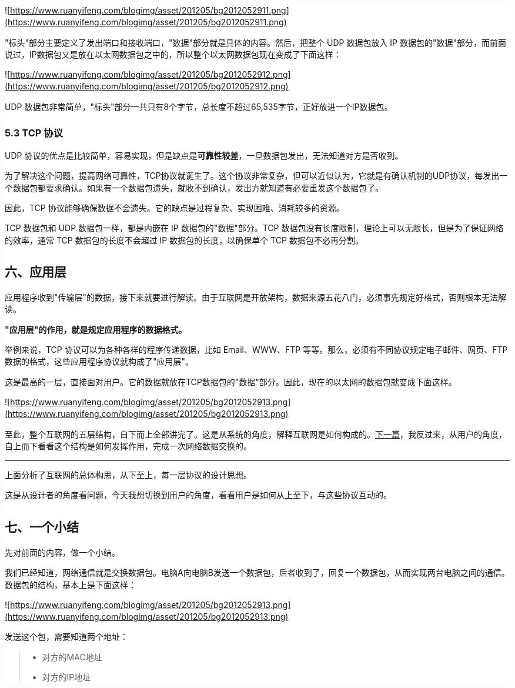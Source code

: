 ![https://www.ruanyifeng.com/blogimg/asset/201205/bg2012052911.png](https://www.ruanyifeng.com/blogimg/asset/201205/bg2012052911.png)

"标头"部分主要定义了发出端口和接收端口，"数据"部分就是具体的内容。然后，把整个 UDP 数据包放入 IP 数据包的"数据"部分，而前面说过，IP数据包又是放在以太网数据包之中的，所以整个以太网数据包现在变成了下面这样：

![https://www.ruanyifeng.com/blogimg/asset/201205/bg2012052912.png](https://www.ruanyifeng.com/blogimg/asset/201205/bg2012052912.png)

UDP 数据包非常简单，"标头"部分一共只有8个字节，总长度不超过65,535字节，正好放进一个IP数据包。

### **5.3 TCP 协议**

UDP 协议的优点是比较简单，容易实现，但是缺点是**可靠性较差**，一旦数据包发出，无法知道对方是否收到。

为了解决这个问题，提高网络可靠性，TCP协议就诞生了。这个协议非常复杂，但可以近似认为，它就是有确认机制的UDP协议，每发出一个数据包都要求确认。如果有一个数据包遗失，就收不到确认，发出方就知道有必要重发这个数据包了。

因此，TCP 协议能够确保数据不会遗失。它的缺点是过程复杂、实现困难、消耗较多的资源。

TCP 数据包和 UDP 数据包一样，都是内嵌在 IP 数据包的"数据"部分。TCP 数据包没有长度限制，理论上可以无限长，但是为了保证网络的效率，通常 TCP 数据包的长度不会超过 IP 数据包的长度，以确保单个 TCP 数据包不必再分割。

## **六、应用层**

应用程序收到"传输层"的数据，接下来就要进行解读。由于互联网是开放架构，数据来源五花八门，必须事先规定好格式，否则根本无法解读。

**"应用层"的作用，就是规定应用程序的数据格式。**

举例来说，TCP 协议可以为各种各样的程序传递数据，比如 Email、WWW、FTP 等等。那么，必须有不同协议规定电子邮件、网页、FTP数据的格式，这些应用程序协议就构成了"应用层"。

这是最高的一层，直接面对用户。它的数据就放在TCP数据包的"数据"部分。因此，现在的以太网的数据包就变成下面这样。

![https://www.ruanyifeng.com/blogimg/asset/201205/bg2012052913.png](https://www.ruanyifeng.com/blogimg/asset/201205/bg2012052913.png)

至此，整个互联网的五层结构，自下而上全部讲完了。这是从系统的角度，解释互联网是如何构成的。[下一篇](https://www.ruanyifeng.com/blog/2012/06/internet_protocol_suite_part_ii.html)，我反过来，从用户的角度，自上而下看看这个结构是如何发挥作用，完成一次网络数据交换的。

---

上面分析了互联网的总体构思，从下至上，每一层协议的设计思想。

这是从设计者的角度看问题，今天我想切换到用户的角度，看看用户是如何从上至下，与这些协议互动的。

## **七、一个小结**

先对前面的内容，做一个小结。

我们已经知道，网络通信就是交换数据包。电脑A向电脑B发送一个数据包，后者收到了，回复一个数据包，从而实现两台电脑之间的通信。数据包的结构，基本上是下面这样：

![https://www.ruanyifeng.com/blogimg/asset/201205/bg2012052913.png](https://www.ruanyifeng.com/blogimg/asset/201205/bg2012052913.png)

发送这个包，需要知道两个地址：

> * 对方的MAC地址
> 
> 
> * 对方的IP地址
> 
